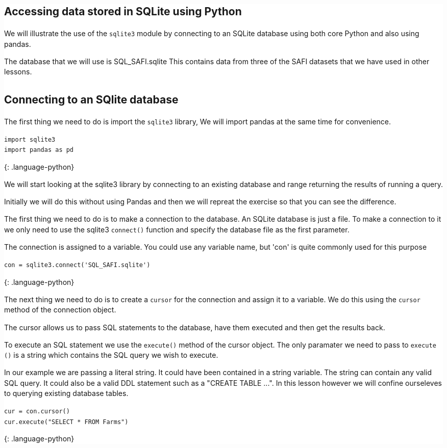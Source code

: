 ## Accessing data stored in SQLite using Python

We will illustrate the use of the `sqlite3` module by connecting to an SQLite database using both core 
Python and also using pandas.

The database that we will use is SQL_SAFI.sqlite This contains data from three of the SAFI datasets that 
we have used in other lessons.

## Connecting to an SQlite database

The first thing we need to do is import the `sqlite3` library, We will import pandas at the same time for convenience.

~~~
import sqlite3
import pandas as pd
~~~
{: .language-python}

We will start looking at the sqlite3 library by connecting to an existing database and range 
returning the results of running a query.

Initially we will do this without using Pandas and then we will repreat the exercise 
so that you can see the difference.

The first thing we need to do is to make a connection to the database. 
An SQLite database is just a file. To make a connection to it we only need to use 
the sqlite3 `connect()` function and specify the database file as the first parameter.

The connection is assigned to a variable. You could use any variable name, 
but 'con' is quite commonly used for this purpose

~~~
con = sqlite3.connect('SQL_SAFI.sqlite')
~~~
{: .language-python}

The next thing we need to do is to create a `cursor` for the connection and assign it to a variable. 
We do this using the `cursor` method of the connection object.

The cursor allows us to pass SQL statements to the database, have them executed and then get the results back.

To execute an SQL statement we use the `execute()` method of the cursor object. The only paramater we need to 
pass to `execute()` is a string which contains the SQL query we wish to execute.

In our example we are passing a literal string. 
It could have been contained in a string variable. The string can contain any valid SQL query. 
It could also be a valid DDL statement such as a "CREATE TABLE ...". 
In this lesson however we will confine ourseleves to querying existing database tables.

~~~
cur = con.cursor()
cur.execute("SELECT * FROM Farms")
~~~
{: .language-python}
